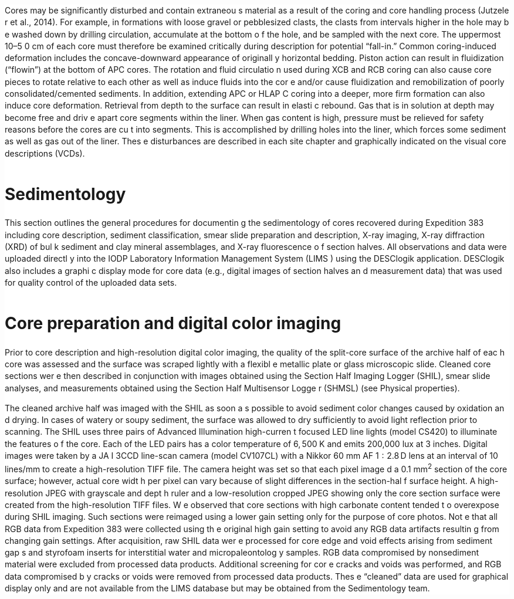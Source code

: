 Cores may be significantly disturbed and contain extraneou s material as a result of the coring and core handling process (Jutzele r et al., 2014). For example, in formations with loose gravel or pebblesized clasts, the clasts from intervals higher in the hole may b e washed down by drilling circulation, accumulate at the bottom o f the hole, and be sampled with the next core. The uppermost 10–5 0 cm of each core must therefore be examined critically during description for potential “fall-in.” Common coring-induced deformation includes the concave-downward appearance of originall y horizontal bedding. Piston action can result in fluidization (“flowin”) at the bottom of APC cores. The rotation and fluid circulatio n used during XCB and RCB coring can also cause core pieces to rotate relative to each other as well as induce fluids into the cor e and/or cause fluidization and remobilization of poorly consolidated/cemented sediments. In addition, extending APC or HLAP C coring into a deeper, more firm formation can also induce core deformation. Retrieval from depth to the surface can result in elasti c rebound. Gas that is in solution at depth may become free and driv e apart core segments within the liner. When gas content is high, pressure must be relieved for safety reasons before the cores are cu t into segments. This is accomplished by drilling holes into the liner, which forces some sediment as well as gas out of the liner. Thes e disturbances are described in each site chapter and graphically indicated on the visual core descriptions (VCDs).  

# Sedimentology  

This section outlines the general procedures for documentin g the sedimentology of cores recovered during Expedition 383 including core description, sediment classification, smear slide preparation and description, X-ray imaging, X-ray diffraction (XRD) of bul k sediment and clay mineral assemblages, and X-ray fluorescence o f section halves. All observations and data were uploaded directl y into the IODP Laboratory Information Management System (LIMS ) using the DESClogik application. DESClogik also includes a graphi c display mode for core data (e.g., digital images of section halves an d measurement data) that was used for quality control of the uploaded data sets.  

# Core preparation and digital color imaging  

Prior to core description and high-resolution digital color imaging, the quality of the split-core surface of the archive half of eac h core was assessed and the surface was scraped lightly with a flexibl e metallic plate or glass microscopic slide. Cleaned core sections wer e then described in conjunction with images obtained using the Section Half Imaging Logger (SHIL), smear slide analyses, and measurements obtained using the Section Half Multisensor Logge r (SHMSL) (see Physical properties).  

The cleaned archive half was imaged with the SHIL as soon a s possible to avoid sediment color changes caused by oxidation an d drying. In cases of watery or soupy sediment, the surface was allowed to dry sufficiently to avoid light reflection prior to scanning. The SHIL uses three pairs of Advanced Illumination high-curren t focused LED line lights (model CS420) to illuminate the features o f the core. Each of the LED pairs has a color temperature of $6{,}500\;\mathrm{K}$ and emits 200,000 lux at 3 inches. Digital images were taken by a JA I 3CCD line-scan camera (model CV107CL) with a Nikkor $60\ \mathrm{mm}$ AF $1{:}2.8\,\mathrm{D}$ lens at an interval of 10 lines/mm to create a high-resolution TIFF file. The camera height was set so that each pixel image d a $0.1\ \mathrm{mm^{2}}$ section of the core surface; however, actual core widt h per pixel can vary because of slight differences in the section-hal f surface height. A high-resolution JPEG with grayscale and dept h ruler and a low-resolution cropped JPEG showing only the core section surface were created from the high-resolution TIFF files. W e observed that core sections with high carbonate content tended t o overexpose during SHIL imaging. Such sections were reimaged using a lower gain setting only for the purpose of core photos. Not e that all RGB data from Expedition 383 were collected using th e original high gain setting to avoid any RGB data artifacts resultin g from changing gain settings. After acquisition, raw SHIL data wer e processed for core edge and void effects arising from sediment gap s and styrofoam inserts for interstitial water and micropaleontolog y samples. RGB data compromised by nonsediment material were excluded from processed data products. Additional screening for cor e cracks and voids was performed, and RGB data compromised b y cracks or voids were removed from processed data products. Thes e “cleaned” data are used for graphical display only and are not available from the LIMS database but may be obtained from the Sedimentology team.  
